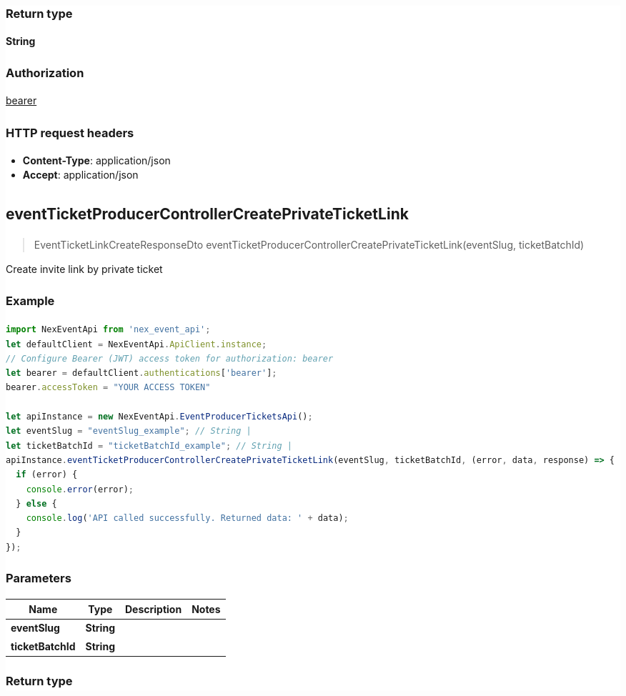 ### Return type

**String**

### Authorization

[bearer](../README.md#bearer)

### HTTP request headers

- **Content-Type**: application/json
- **Accept**: application/json


## eventTicketProducerControllerCreatePrivateTicketLink

> EventTicketLinkCreateResponseDto eventTicketProducerControllerCreatePrivateTicketLink(eventSlug, ticketBatchId)

Create invite link by private ticket

### Example

```javascript
import NexEventApi from 'nex_event_api';
let defaultClient = NexEventApi.ApiClient.instance;
// Configure Bearer (JWT) access token for authorization: bearer
let bearer = defaultClient.authentications['bearer'];
bearer.accessToken = "YOUR ACCESS TOKEN"

let apiInstance = new NexEventApi.EventProducerTicketsApi();
let eventSlug = "eventSlug_example"; // String | 
let ticketBatchId = "ticketBatchId_example"; // String | 
apiInstance.eventTicketProducerControllerCreatePrivateTicketLink(eventSlug, ticketBatchId, (error, data, response) => {
  if (error) {
    console.error(error);
  } else {
    console.log('API called successfully. Returned data: ' + data);
  }
});
```

### Parameters


Name | Type | Description  | Notes
------------- | ------------- | ------------- | -------------
 **eventSlug** | **String**|  | 
 **ticketBatchId** | **String**|  | 

### Return type
